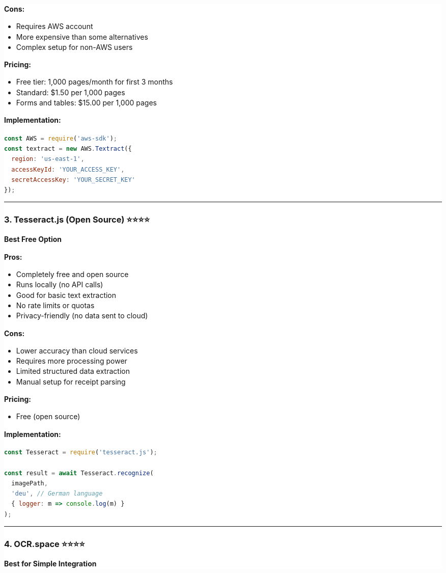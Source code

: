 **Cons:**
- Requires AWS account
- More expensive than some alternatives
- Complex setup for non-AWS users

**Pricing:**
- Free tier: 1,000 pages/month for first 3 months
- Standard: $1.50 per 1,000 pages
- Forms and tables: $15.00 per 1,000 pages

**Implementation:**
```javascript
const AWS = require('aws-sdk');
const textract = new AWS.Textract({
  region: 'us-east-1',
  accessKeyId: 'YOUR_ACCESS_KEY',
  secretAccessKey: 'YOUR_SECRET_KEY'
});
```

---

### 3. **Tesseract.js (Open Source)** ⭐⭐⭐⭐
**Best Free Option**

**Pros:**
- Completely free and open source
- Runs locally (no API calls)
- Good for basic text extraction
- No rate limits or quotas
- Privacy-friendly (no data sent to cloud)

**Cons:**
- Lower accuracy than cloud services
- Requires more processing power
- Limited structured data extraction
- Manual setup for receipt parsing

**Pricing:**
- Free (open source)

**Implementation:**
```javascript
const Tesseract = require('tesseract.js');

const result = await Tesseract.recognize(
  imagePath,
  'deu', // German language
  { logger: m => console.log(m) }
);
```

---

### 4. **OCR.space** ⭐⭐⭐⭐
**Best for Simple Integration**
